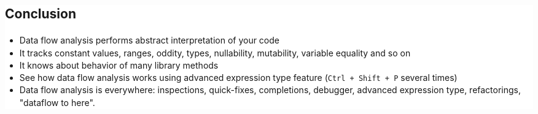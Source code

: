 ## Conclusion

- Data flow analysis performs abstract interpretation of your code
- It tracks constant values, ranges, oddity, types, nullability, mutability, variable equality and so on
- It knows about behavior of many library methods
- See how data flow analysis works using advanced expression type feature (`Ctrl + Shift + P` several times)
- Data flow analysis is everywhere: inspections, quick-fixes, completions, debugger, advanced expression type, refactorings, "dataflow to here".

